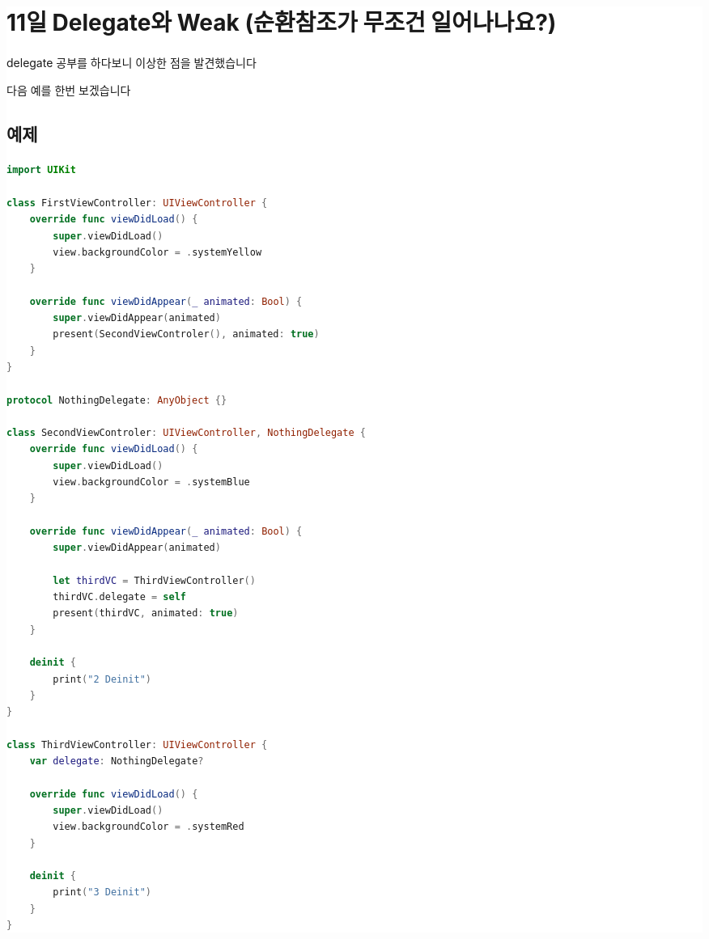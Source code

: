 # 11일 Delegate와 Weak (순환참조가 무조건 일어나나요?)

delegate 공부를 하다보니 이상한 점을 발견했습니다

다음 예를 한번 보겠습니다

## 예제 

```swift
import UIKit

class FirstViewController: UIViewController {
    override func viewDidLoad() {
        super.viewDidLoad()
        view.backgroundColor = .systemYellow
    }
    
    override func viewDidAppear(_ animated: Bool) {
        super.viewDidAppear(animated)
        present(SecondViewControler(), animated: true)
    }
}

protocol NothingDelegate: AnyObject {}

class SecondViewControler: UIViewController, NothingDelegate {
    override func viewDidLoad() {
        super.viewDidLoad()
        view.backgroundColor = .systemBlue
    }
    
    override func viewDidAppear(_ animated: Bool) {
        super.viewDidAppear(animated)
        
        let thirdVC = ThirdViewController()
        thirdVC.delegate = self
        present(thirdVC, animated: true)
    }
    
    deinit {
        print("2 Deinit")
    }
}

class ThirdViewController: UIViewController {
    var delegate: NothingDelegate?
    
    override func viewDidLoad() {
        super.viewDidLoad()
        view.backgroundColor = .systemRed
    }
    
    deinit {
        print("3 Deinit")
    }
}
```

